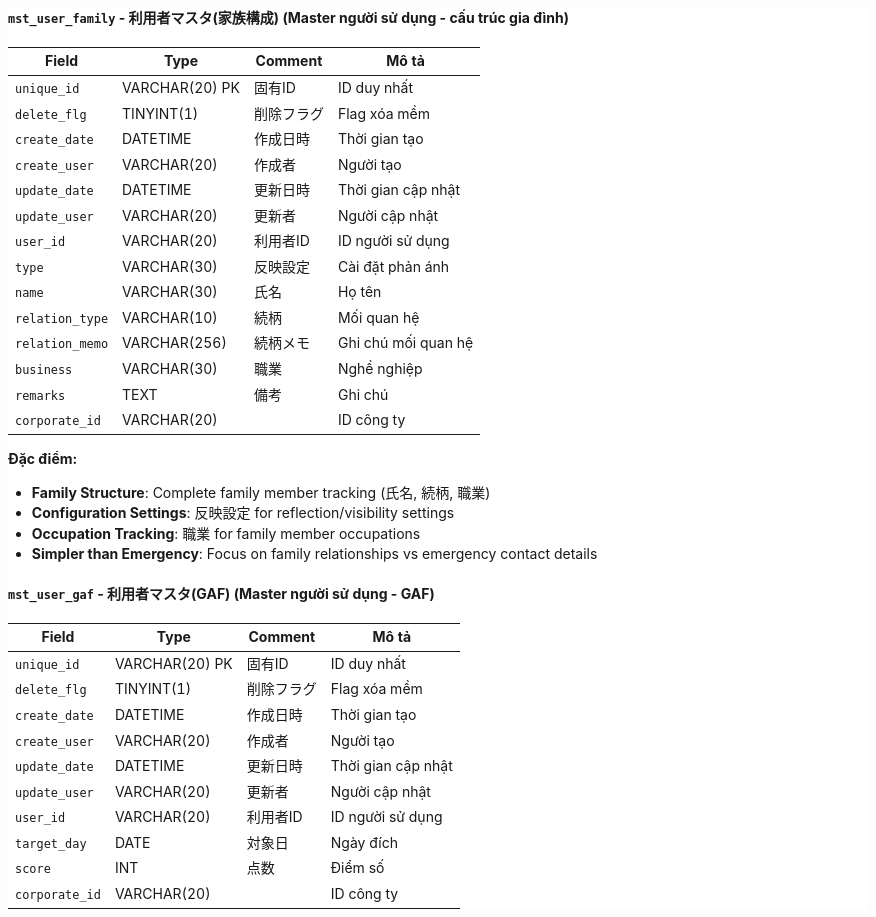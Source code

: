#### `mst_user_family` - 利用者マスタ(家族構成) (Master người sử dụng - cấu trúc gia đình)

| Field | Type | Comment | Mô tả |
|-------|------|---------|-------|
| `unique_id` | VARCHAR(20) PK | 固有ID | ID duy nhất |
| `delete_flg` | TINYINT(1) | 削除フラグ | Flag xóa mềm |
| `create_date` | DATETIME | 作成日時 | Thời gian tạo |
| `create_user` | VARCHAR(20) | 作成者 | Người tạo |
| `update_date` | DATETIME | 更新日時 | Thời gian cập nhật |
| `update_user` | VARCHAR(20) | 更新者 | Người cập nhật |
| `user_id` | VARCHAR(20) | 利用者ID | ID người sử dụng |
| `type` | VARCHAR(30) | 反映設定 | Cài đặt phản ánh |
| `name` | VARCHAR(30) | 氏名 | Họ tên |
| `relation_type` | VARCHAR(10) | 続柄 | Mối quan hệ |
| `relation_memo` | VARCHAR(256) | 続柄メモ | Ghi chú mối quan hệ |
| `business` | VARCHAR(30) | 職業 | Nghề nghiệp |
| `remarks` | TEXT | 備考 | Ghi chú |
| `corporate_id` | VARCHAR(20) | | ID công ty |

**Đặc điểm:**
- **Family Structure**: Complete family member tracking (氏名, 続柄, 職業)
- **Configuration Settings**: 反映設定 for reflection/visibility settings
- **Occupation Tracking**: 職業 for family member occupations
- **Simpler than Emergency**: Focus on family relationships vs emergency contact details

#### `mst_user_gaf` - 利用者マスタ(GAF) (Master người sử dụng - GAF)

| Field | Type | Comment | Mô tả |
|-------|------|---------|-------|
| `unique_id` | VARCHAR(20) PK | 固有ID | ID duy nhất |
| `delete_flg` | TINYINT(1) | 削除フラグ | Flag xóa mềm |
| `create_date` | DATETIME | 作成日時 | Thời gian tạo |
| `create_user` | VARCHAR(20) | 作成者 | Người tạo |
| `update_date` | DATETIME | 更新日時 | Thời gian cập nhật |
| `update_user` | VARCHAR(20) | 更新者 | Người cập nhật |
| `user_id` | VARCHAR(20) | 利用者ID | ID người sử dụng |
| `target_day` | DATE | 対象日 | Ngày đích |
| `score` | INT | 点数 | Điểm số |
| `corporate_id` | VARCHAR(20) | | ID công ty |
